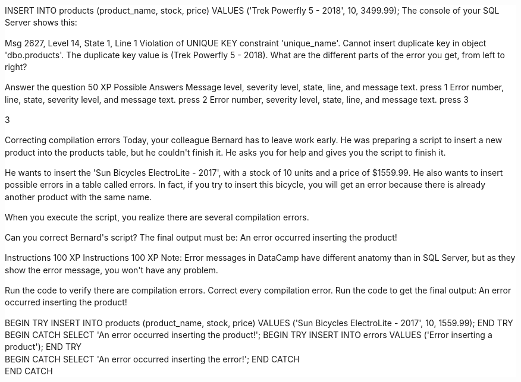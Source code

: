 INSERT INTO products (product_name, stock, price)
    VALUES ('Trek Powerfly 5 - 2018', 10, 3499.99);
The console of your SQL Server shows this:

Msg 2627, Level 14, State 1, Line 1
Violation of UNIQUE KEY constraint 'unique_name'. 
Cannot insert duplicate key in object 'dbo.products'. 
The duplicate key value is (Trek Powerfly 5 - 2018).
What are the different parts of the error you get, from left to right?

Answer the question
50 XP
Possible Answers
Message level, severity level, state, line, and message text.
press
1
Error number, line, state, severity level, and message text.
press
2
Error number, severity level, state, line, and message text.
press
3

3


Correcting compilation errors
Today, your colleague Bernard has to leave work early. He was preparing a script to insert a new product into the products table, but he couldn't finish it. He asks you for help and gives you the script to finish it.

He wants to insert the 'Sun Bicycles ElectroLite - 2017', with a stock of 10 units and a price of $1559.99. He also wants to insert possible errors in a table called errors. In fact, if you try to insert this bicycle, you will get an error because there is already another product with the same name.

When you execute the script, you realize there are several compilation errors.

Can you correct Bernard's script? The final output must be: An error occurred inserting the product!

Instructions
100 XP
Instructions
100 XP
Note: Error messages in DataCamp have different anatomy than in SQL Server, but as they show the error message, you won't have any problem.

Run the code to verify there are compilation errors.
Correct every compilation error.
Run the code to get the final output: An error occurred inserting the product!


BEGIN TRY
	INSERT INTO products (product_name, stock, price)
		VALUES ('Sun Bicycles ElectroLite - 2017', 10, 1559.99);
END TRY
BEGIN CATCH
	SELECT 'An error occurred inserting the product!';
    BEGIN TRY
    	INSERT INTO errors 
        	VALUES ('Error inserting a product');
    END TRY    
    BEGIN CATCH
    	SELECT 'An error occurred inserting the error!';
    END CATCH    
END CATCH
